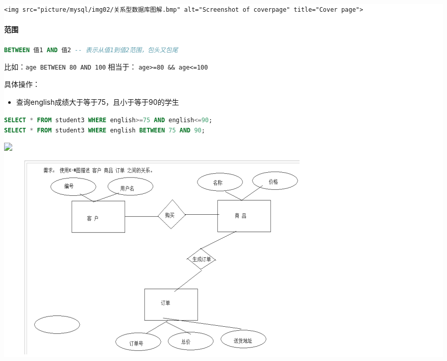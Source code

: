     <img src="picture/mysql/img02/关系型数据库图解.bmp" alt="Screenshot of coverpage" title="Cover page">
</figure>


#### 范围

```sql
BETWEEN 值1 AND 值2 -- 表示从值1到值2范围，包头又包尾
```

比如：`age BETWEEN 80 AND 100`
相当于： `age>=80 && age<=100` 

具体操作：

- 查询english成绩大于等于75，且小于等于90的学生

```sql
SELECT * FROM student3 WHERE english>=75 AND english<=90;
SELECT * FROM student3 WHERE english BETWEEN 75 AND 90;
```

![](imgs/where查询09.png)

<figure class="thumbnails">
    <img src="picture/mysql/img02/关系型数据库图解.bmp" alt="Screenshot of coverpage" title="Cover page">
</figure>
